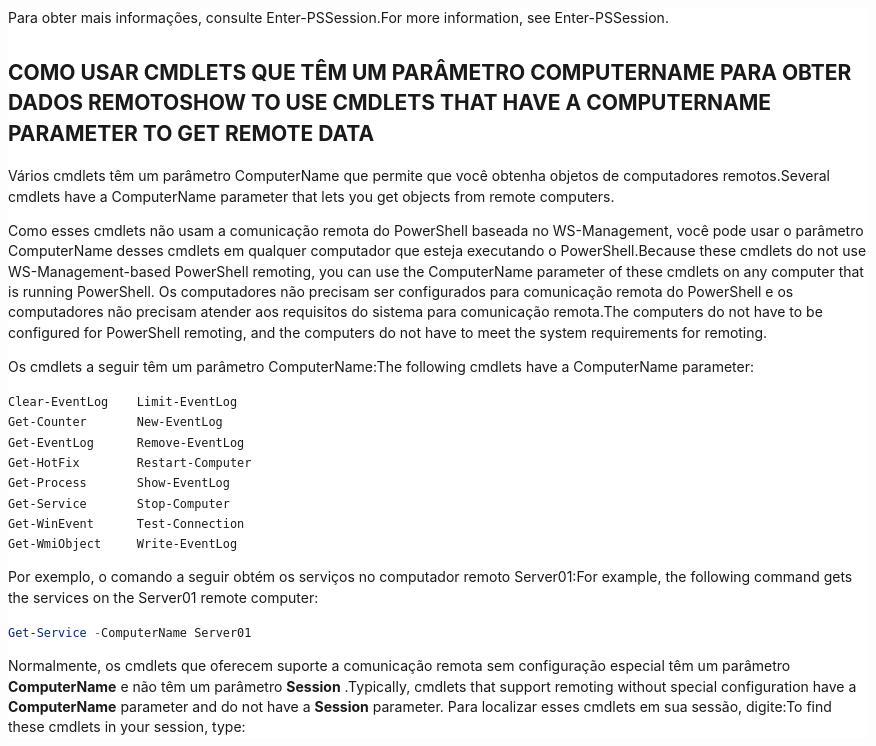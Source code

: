 <span data-ttu-id="9df84-124">Para obter mais informações, consulte Enter-PSSession.</span><span class="sxs-lookup"><span data-stu-id="9df84-124">For more information, see Enter-PSSession.</span></span>

## <a name="how-to-use-cmdlets-that-have-a-computername-parameter-to-get-remote-data"></a><span data-ttu-id="9df84-125">COMO USAR CMDLETS QUE TÊM UM PARÂMETRO COMPUTERNAME PARA OBTER DADOS REMOTOS</span><span class="sxs-lookup"><span data-stu-id="9df84-125">HOW TO USE CMDLETS THAT HAVE A COMPUTERNAME PARAMETER TO GET REMOTE DATA</span></span>

<span data-ttu-id="9df84-126">Vários cmdlets têm um parâmetro ComputerName que permite que você obtenha objetos de computadores remotos.</span><span class="sxs-lookup"><span data-stu-id="9df84-126">Several cmdlets have a ComputerName parameter that lets you get objects from remote computers.</span></span>

<span data-ttu-id="9df84-127">Como esses cmdlets não usam a comunicação remota do PowerShell baseada no WS-Management, você pode usar o parâmetro ComputerName desses cmdlets em qualquer computador que esteja executando o PowerShell.</span><span class="sxs-lookup"><span data-stu-id="9df84-127">Because these cmdlets do not use WS-Management-based PowerShell remoting, you can use the ComputerName parameter of these cmdlets on any computer that is running PowerShell.</span></span> <span data-ttu-id="9df84-128">Os computadores não precisam ser configurados para comunicação remota do PowerShell e os computadores não precisam atender aos requisitos do sistema para comunicação remota.</span><span class="sxs-lookup"><span data-stu-id="9df84-128">The computers do not have to be configured for PowerShell remoting, and the computers do not have to meet the system requirements for remoting.</span></span>

<span data-ttu-id="9df84-129">Os cmdlets a seguir têm um parâmetro ComputerName:</span><span class="sxs-lookup"><span data-stu-id="9df84-129">The following cmdlets have a ComputerName parameter:</span></span>

```
Clear-EventLog    Limit-EventLog
Get-Counter       New-EventLog
Get-EventLog      Remove-EventLog
Get-HotFix        Restart-Computer
Get-Process       Show-EventLog
Get-Service       Stop-Computer
Get-WinEvent      Test-Connection
Get-WmiObject     Write-EventLog
```

<span data-ttu-id="9df84-130">Por exemplo, o comando a seguir obtém os serviços no computador remoto Server01:</span><span class="sxs-lookup"><span data-stu-id="9df84-130">For example, the following command gets the services on the Server01 remote computer:</span></span>

```powershell
Get-Service -ComputerName Server01
```

<span data-ttu-id="9df84-131">Normalmente, os cmdlets que oferecem suporte a comunicação remota sem configuração especial têm um parâmetro **ComputerName** e não têm um parâmetro **Session** .</span><span class="sxs-lookup"><span data-stu-id="9df84-131">Typically, cmdlets that support remoting without special configuration have a **ComputerName** parameter and do not have a **Session** parameter.</span></span> <span data-ttu-id="9df84-132">Para localizar esses cmdlets em sua sessão, digite:</span><span class="sxs-lookup"><span data-stu-id="9df84-132">To find these cmdlets in your session, type:</span></span>
